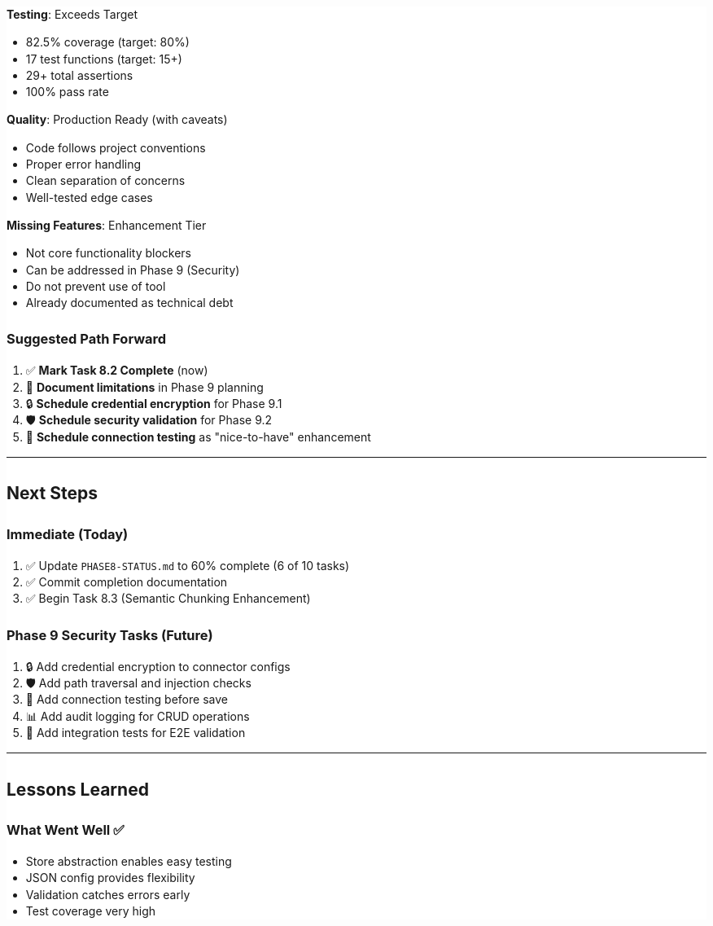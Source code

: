 **Testing**: Exceeds Target
- 82.5% coverage (target: 80%)
- 17 test functions (target: 15+)
- 29+ total assertions
- 100% pass rate

**Quality**: Production Ready (with caveats)
- Code follows project conventions
- Proper error handling
- Clean separation of concerns
- Well-tested edge cases

**Missing Features**: Enhancement Tier
- Not core functionality blockers
- Can be addressed in Phase 9 (Security)
- Do not prevent use of tool
- Already documented as technical debt

### Suggested Path Forward

1. ✅ **Mark Task 8.2 Complete** (now)
2. 📝 **Document limitations** in Phase 9 planning
3. 🔒 **Schedule credential encryption** for Phase 9.1
4. 🛡️ **Schedule security validation** for Phase 9.2
5. 🔌 **Schedule connection testing** as "nice-to-have" enhancement

---

## Next Steps

### Immediate (Today)
1. ✅ Update `PHASE8-STATUS.md` to 60% complete (6 of 10 tasks)
2. ✅ Commit completion documentation
3. ✅ Begin Task 8.3 (Semantic Chunking Enhancement)

### Phase 9 Security Tasks (Future)
1. 🔒 Add credential encryption to connector configs
2. 🛡️ Add path traversal and injection checks
3. 🔌 Add connection testing before save
4. 📊 Add audit logging for CRUD operations
5. 🧪 Add integration tests for E2E validation

---

## Lessons Learned

### What Went Well ✅
- Store abstraction enables easy testing
- JSON config provides flexibility
- Validation catches errors early
- Test coverage very high
